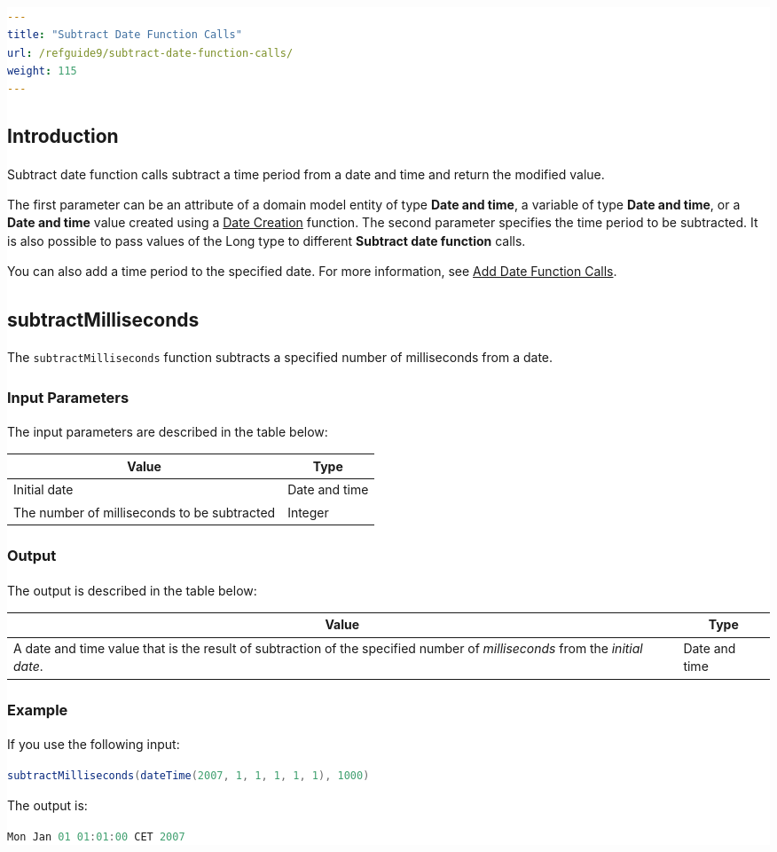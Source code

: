 ```yaml
---
title: "Subtract Date Function Calls"
url: /refguide9/subtract-date-function-calls/
weight: 115
---
```


## Introduction

Subtract date function calls subtract a time period from a date and time and return the modified value. 

The first parameter can be an attribute of a domain model entity of type **Date and time**, a variable of type **Date and time**, or a **Date and time** value created using a [Date Creation](/refguide9/date-creation/) function. The second parameter specifies the time period to be subtracted. It is also possible to pass values of the Long type to different **Subtract date function** calls.

You can also add a time period to the specified date. For more information, see [Add Date Function Calls](/refguide9/add-date-function-calls/).

## subtractMilliseconds

The `subtractMilliseconds` function subtracts a specified number of milliseconds from a date.

### Input Parameters

The input parameters are described in the table below:

| Value                                       | Type          |
| ------------------------------------------- | ------------- |
| Initial date                                | Date and time |
| The number of milliseconds to be subtracted | Integer       |

### Output

The output is described in the table below:

| Value                                                        | Type          |
| ------------------------------------------------------------ | ------------- |
| A date and time value that is the result of subtraction of the specified number of *milliseconds* from the *initial date*. | Date and time |

### Example

If you use the following input:

```java
subtractMilliseconds(dateTime(2007, 1, 1, 1, 1, 1), 1000)
```

The output is:

```java
Mon Jan 01 01:01:00 CET 2007
```
